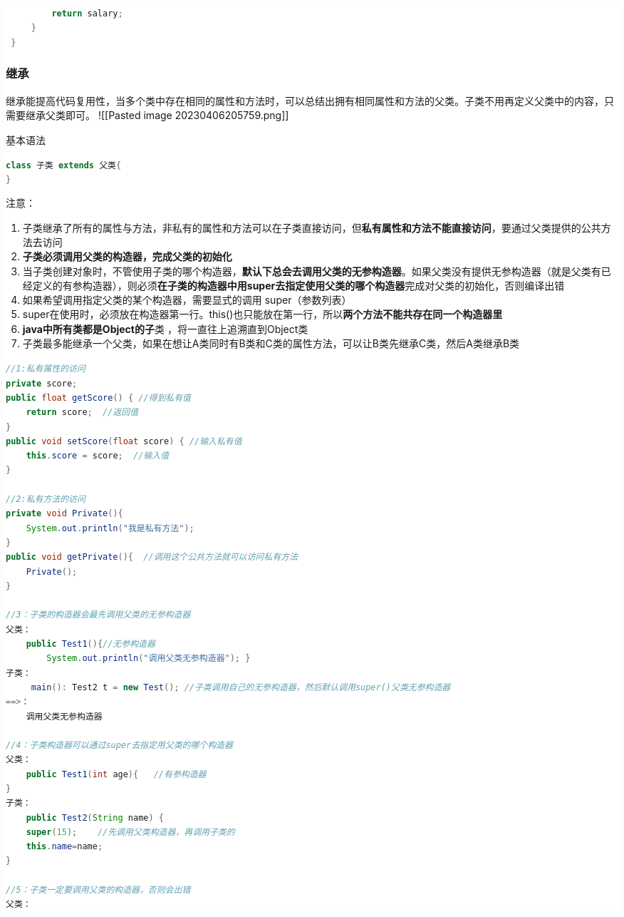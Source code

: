 ```java
         return salary;  
     }  
 }
```

### 继承
继承能提高代码复用性，当多个类中存在相同的属性和方法时，可以总结出拥有相同属性和方法的父类。子类不用再定义父类中的内容，只需要继承父类即可。
![[Pasted image 20230406205759.png]]

基本语法
```java
class 子类 extends 父类{
}
```

注意：
1. 子类继承了所有的属性与方法，非私有的属性和方法可以在子类直接访问，但**私有属性和方法不能直接访问**，要通过父类提供的公共方法去访问
2. **子类必须调用父类的构造器，完成父类的初始化**
3. 当子类创建对象时，不管使用子类的哪个构造器，**默认下总会去调用父类的无参构造器**。如果父类没有提供无参构造器（就是父类有已经定义的有参构造器），则必须**在子类的构造器中用super去指定使用父类的哪个构造器**完成对父类的初始化，否则编译出错
4. 如果希望调用指定父类的某个构造器，需要显式的调用 super（参数列表）
5. super在使用时，必须放在构造器第一行。this()也只能放在第一行，所以**两个方法不能共存在同一个构造器里**
6. **java中所有类都是Object的子**类  ，将一直往上追溯直到Object类
7. 子类最多能继承一个父类，如果在想让A类同时有B类和C类的属性方法，可以让B类先继承C类，然后A类继承B类

```java
//1:私有属性的访问
private score;
public float getScore() { //得到私有值  
    return score;  //返回值
}  
public void setScore(float score) { //输入私有值  
    this.score = score;  //输入值
}

//2:私有方法的访问
private void Private(){  
    System.out.println("我是私有方法");  
}  
public void getPrivate(){  //调用这个公共方法就可以访问私有方法
    Private();  
}

//3：子类的构造器会最先调用父类的无参构造器
父类：
	public Test1(){//无参构造器
		System.out.println("调用父类无参构造器"); }
子类：
     main(): Test2 t = new Test(); //子类调用自己的无参构造器，然后默认调用super()父类无参构造器
==>：
	调用父类无参构造器

//4：子类构造器可以通过super去指定用父类的哪个构造器
父类：
	public Test1(int age){   //有参构造器  
}
子类：
	public Test2(String name) {  
    super(15);    //先调用父类构造器，再调用子类的
    this.name=name;
}
	
//5：子类一定要调用父类的构造器，否则会出错
父类：
```